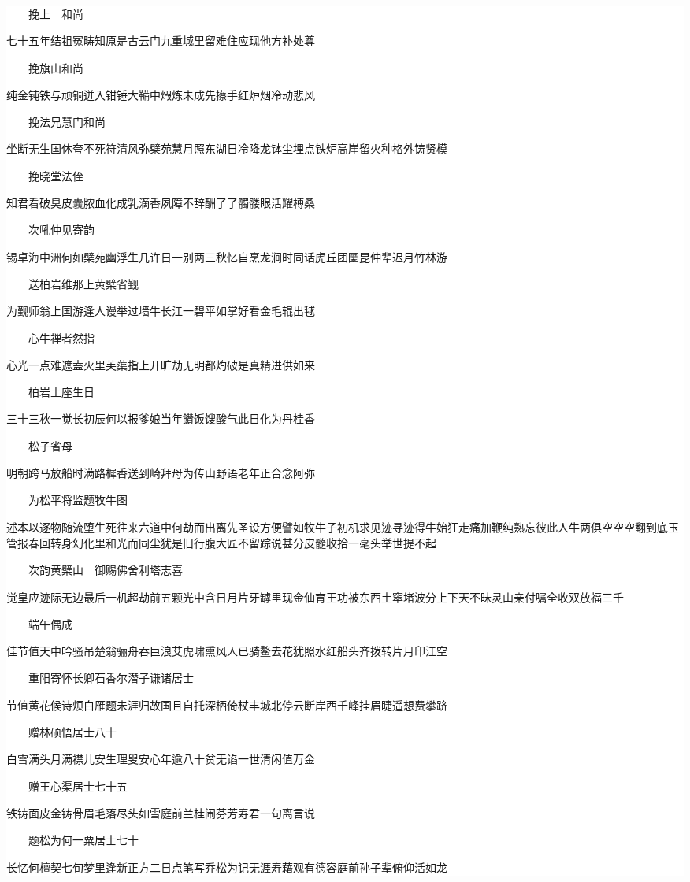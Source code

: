 　　挽上　和尚

七十五年结祖冤畴知原是古云门九重城里留难住应现他方补处尊

　　挽旗山和尚

纯金钝铁与顽铜迸入钳锤大鞴中煆炼未成先攃手红炉烟冷动悲风

　　挽法兄慧门和尚

坐断无生国休夸不死符清风弥檗苑慧月照东湖日冷降龙钵尘埋点铁炉高崖留火种格外铸贤模

　　挽晓堂法侄

知君看破臭皮囊脓血化成乳滴香夙障不辞酬了了髑髅眼活耀榑桑

　　次吼仲见寄韵

锡卓海中洲何如檗苑幽浮生几许日一别两三秋忆自烹龙涧时同话虎丘团圞昆仲辈迟月竹林游

　　送柏岩维那上黄檗省觐

为觐师翁上国游逢人谩举过墙牛长江一碧平如掌好看金毛辊出毬

　　心牛禅者然指

心光一点难遮盍火里芙蕖指上开旷劫无明都灼破是真精进供如来

　　柏岩土座生日

三十三秋一觉长初辰何以报爹娘当年饡饭馊酸气此日化为丹桂香

　　松子省母

明朝跨马放船时满路樨香送到崎拜母为传山野语老年正合念阿弥

　　为松平将监题牧牛图

述本以逐物随流堕生死往来六道中何劫而出离先圣设方便譬如牧牛子初机求见迹寻迹得牛始狂走痛加鞭纯熟忘彼此人牛两俱空空空翻到底玉管报春回转身幻化里和光而同尘犹是旧行腹大匠不留踪说甚分皮髓收拾一毫头举世提不起

　　次韵黄檗山　御赐佛舍利塔志喜

觉皇应迹际无边最后一机超劫前五颗光中含日月片牙罅里现金仙育王功被东西土窣堵波分上下天不昧灵山亲付嘱全收双放福三千

　　端午偶成

佳节值天中吟骚吊楚翁骊舟吞巨浪艾虎啸熏风人已骑鳌去花犹照水红船头齐拨转片月印江空

　　重阳寄怀长卿石香尔潜子谦诸居士

节值黄花候诗烦白雁题未涯归故国且自托深栖倚杖丰城北停云断岸西千峰挂眉睫遥想费攀跻

　　赠林硕悟居士八十

白雪满头月满襟儿安生理叟安心年逾八十贫无谄一世清闲值万金

　　赠王心渠居士七十五

铁铸面皮金铸骨眉毛落尽头如雪庭前兰桂闹芬芳寿君一句离言说

　　题松为何一粟居士七十

长忆何檀契七旬梦里逢新正方二日点笔写乔松为记无涯寿藉观有德容庭前孙子辈俯仰活如龙
